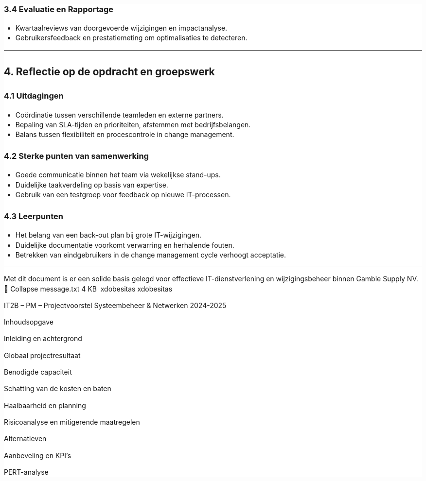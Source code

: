 ### **3.4 Evaluatie en Rapportage**
- Kwartaalreviews van doorgevoerde wijzigingen en impactanalyse.
- Gebruikersfeedback en prestatiemeting om optimalisaties te detecteren.

---

## **4. Reflectie op de opdracht en groepswerk**
### **4.1 Uitdagingen**
- Coördinatie tussen verschillende teamleden en externe partners.
- Bepaling van SLA-tijden en prioriteiten, afstemmen met bedrijfsbelangen.
- Balans tussen flexibiliteit en procescontrole in change management.

### **4.2 Sterke punten van samenwerking**
- Goede communicatie binnen het team via wekelijkse stand-ups.
- Duidelijke taakverdeling op basis van expertise.
- Gebruik van een testgroep voor feedback op nieuwe IT-processen.

### **4.3 Leerpunten**
- Het belang van een back-out plan bij grote IT-wijzigingen.
- Duidelijke documentatie voorkomt verwarring en herhalende fouten.
- Betrekken van eindgebruikers in de change management cycle verhoogt acceptatie.

---

Met dit document is er een solide basis gelegd voor effectieve IT-dienstverlening en wijzigingsbeheer binnen Gamble Supply NV. 🚀
Collapse
message.txt
4 KB
﻿
xdobesitas
xdobesitas
 
IT2B – PM – Projectvoorstel Systeembeheer & Netwerken 2024-2025

Inhoudsopgave

Inleiding en achtergrond

Globaal projectresultaat

Benodigde capaciteit

Schatting van de kosten en baten

Haalbaarheid en planning

Risicoanalyse en mitigerende maatregelen

Alternatieven

Aanbeveling en KPI’s

PERT-analyse
